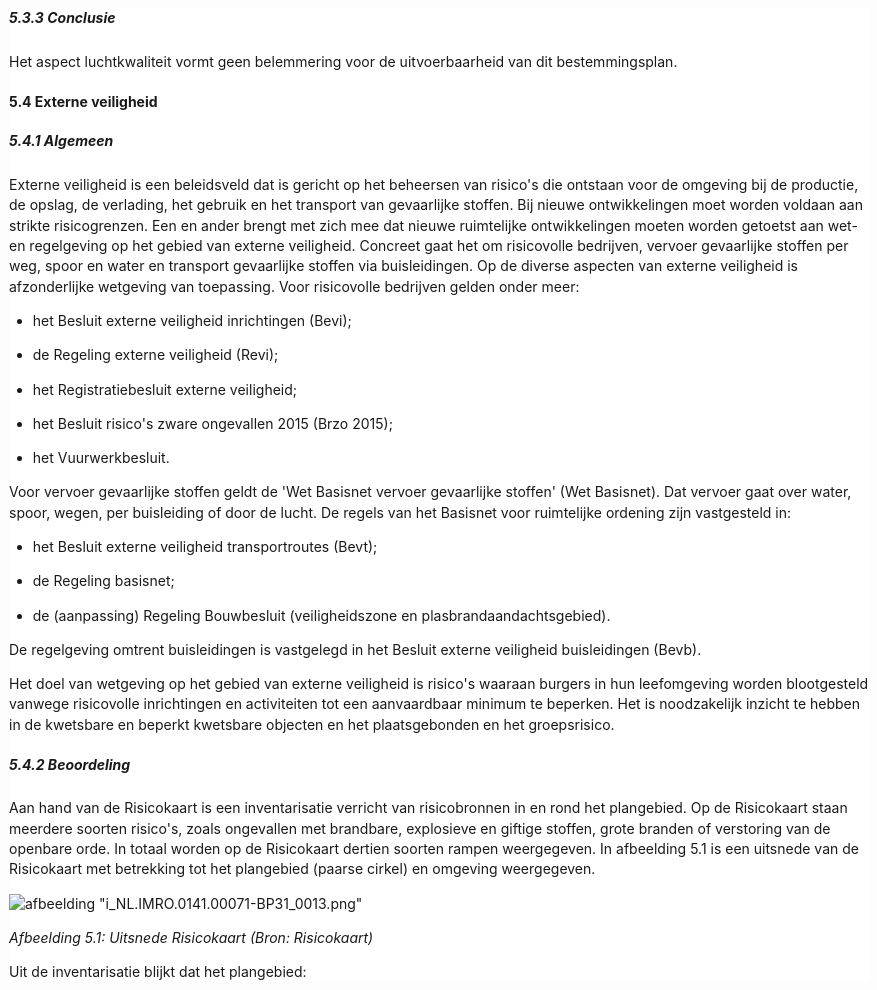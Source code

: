 ##### 5\.3\.3 Conclusie

Het aspect luchtkwaliteit vormt geen belemmering voor de uitvoerbaarheid van dit bestemmingsplan.

#### 5\.4 Externe veiligheid

##### 5\.4\.1 Algemeen

Externe veiligheid is een beleidsveld dat is gericht op het beheersen van risico's die ontstaan voor de omgeving bij de productie, de opslag, de verlading, het gebruik en het transport van gevaarlijke stoffen. Bij nieuwe ontwikkelingen moet worden voldaan aan strikte risicogrenzen. Een en ander brengt met zich mee dat nieuwe ruimtelijke ontwikkelingen moeten worden getoetst aan wet\- en regelgeving op het gebied van externe veiligheid. Concreet gaat het om risicovolle bedrijven, vervoer gevaarlijke stoffen per weg, spoor en water en transport gevaarlijke stoffen via buisleidingen. Op de diverse aspecten van externe veiligheid is afzonderlijke wetgeving van toepassing. Voor risicovolle bedrijven gelden onder meer:

* het Besluit externe veiligheid inrichtingen (Bevi);

* de Regeling externe veiligheid (Revi);

* het Registratiebesluit externe veiligheid;

* het Besluit risico's zware ongevallen 2015 (Brzo 2015\);

* het Vuurwerkbesluit.

Voor vervoer gevaarlijke stoffen geldt de 'Wet Basisnet vervoer gevaarlijke stoffen' (Wet Basisnet). Dat vervoer gaat over water, spoor, wegen, per buisleiding of door de lucht. De regels van het Basisnet voor ruimtelijke ordening zijn vastgesteld in:

* het Besluit externe veiligheid transportroutes (Bevt);

* de Regeling basisnet;

* de (aanpassing) Regeling Bouwbesluit (veiligheidszone en plasbrandaandachtsgebied).

De regelgeving omtrent buisleidingen is vastgelegd in het Besluit externe veiligheid buisleidingen (Bevb).

Het doel van wetgeving op het gebied van externe veiligheid is risico's waaraan burgers in hun leefomgeving worden blootgesteld vanwege risicovolle inrichtingen en activiteiten tot een aanvaardbaar minimum te beperken. Het is noodzakelijk inzicht te hebben in de kwetsbare en beperkt kwetsbare objecten en het plaatsgebonden en het groepsrisico.

##### 5\.4\.2 Beoordeling

Aan hand van de Risicokaart is een inventarisatie verricht van risicobronnen in en rond het plangebied. Op de Risicokaart staan meerdere soorten risico's, zoals ongevallen met brandbare, explosieve en giftige stoffen, grote branden of verstoring van de openbare orde. In totaal worden op de Risicokaart dertien soorten rampen weergegeven. In afbeelding 5\.1 is een uitsnede van de Risicokaart met betrekking tot het plangebied (paarse cirkel) en omgeving weergegeven.

![afbeelding "i_NL.IMRO.0141.00071-BP31_0013.png"](i_NL.IMRO.0141.00071-BP31_0013.png)

*Afbeelding 5\.1: Uitsnede Risicokaart (Bron: Risicokaart)*

Uit de inventarisatie blijkt dat het plangebied:
